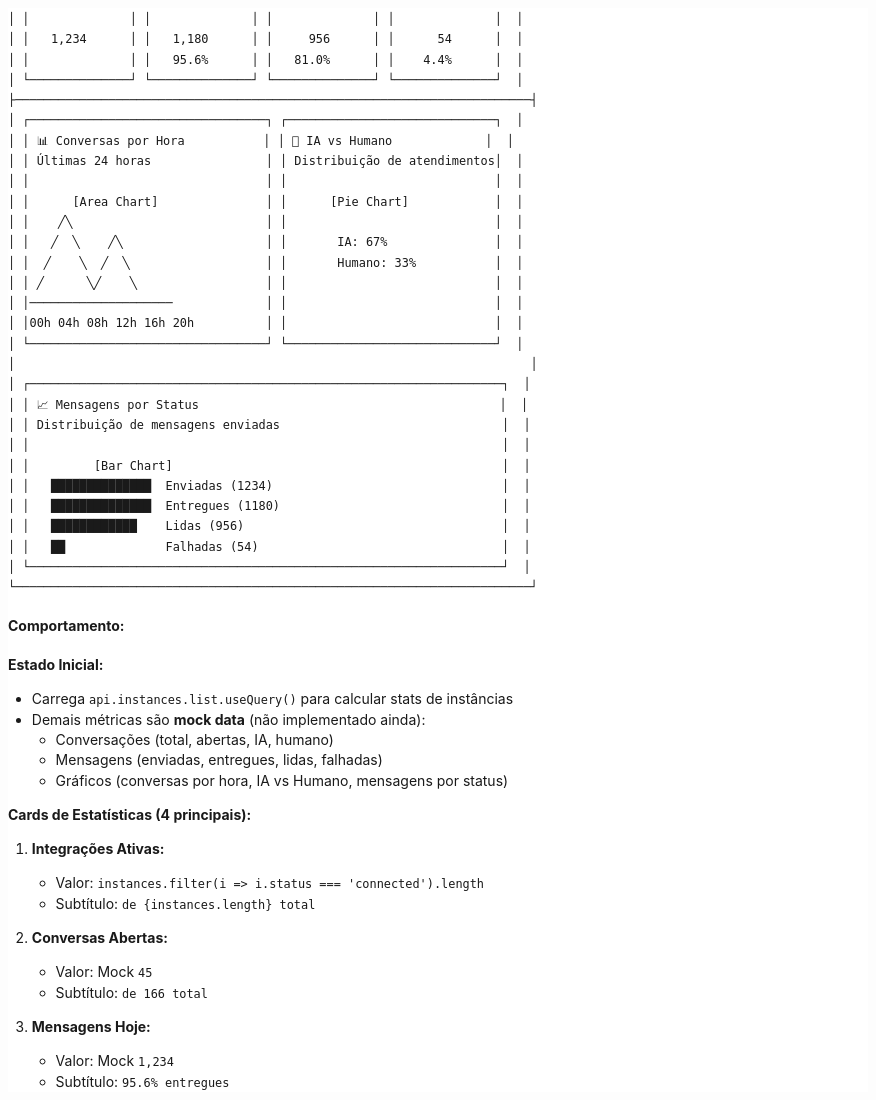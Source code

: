 ```
│ │              │ │              │ │              │ │              │  │
│ │   1,234      │ │   1,180      │ │     956      │ │      54      │  │
│ │              │ │   95.6%      │ │   81.0%      │ │    4.4%      │  │
│ └──────────────┘ └──────────────┘ └──────────────┘ └──────────────┘  │
├────────────────────────────────────────────────────────────────────────┤
│ ┌─────────────────────────────────┐ ┌─────────────────────────────┐  │
│ │ 📊 Conversas por Hora           │ │ 🥧 IA vs Humano             │  │
│ │ Últimas 24 horas                │ │ Distribuição de atendimentos│  │
│ │                                 │ │                             │  │
│ │      [Area Chart]               │ │      [Pie Chart]            │  │
│ │    ╱╲                           │ │                             │  │
│ │   ╱  ╲    ╱╲                    │ │       IA: 67%               │  │
│ │  ╱    ╲  ╱  ╲                   │ │       Humano: 33%           │  │
│ │ ╱      ╲╱    ╲                  │ │                             │  │
│ │────────────────────             │ │                             │  │
│ │00h 04h 08h 12h 16h 20h          │ │                             │  │
│ └─────────────────────────────────┘ └─────────────────────────────┘  │
│                                                                        │
│ ┌──────────────────────────────────────────────────────────────────┐  │
│ │ 📈 Mensagens por Status                                          │  │
│ │ Distribuição de mensagens enviadas                               │  │
│ │                                                                  │  │
│ │         [Bar Chart]                                              │  │
│ │   ██████████████  Enviadas (1234)                                │  │
│ │   ██████████████  Entregues (1180)                               │  │
│ │   ████████████    Lidas (956)                                    │  │
│ │   ██              Falhadas (54)                                  │  │
│ └──────────────────────────────────────────────────────────────────┘  │
└────────────────────────────────────────────────────────────────────────┘
```

#### Comportamento:

**Estado Inicial:**
- Carrega `api.instances.list.useQuery()` para calcular stats de instâncias
- Demais métricas são **mock data** (não implementado ainda):
  - Conversações (total, abertas, IA, humano)
  - Mensagens (enviadas, entregues, lidas, falhadas)
  - Gráficos (conversas por hora, IA vs Humano, mensagens por status)

**Cards de Estatísticas (4 principais):**

1. **Integrações Ativas:**
   - Valor: `instances.filter(i => i.status === 'connected').length`
   - Subtítulo: `de {instances.length} total`

2. **Conversas Abertas:**
   - Valor: Mock `45`
   - Subtítulo: `de 166 total`

3. **Mensagens Hoje:**
   - Valor: Mock `1,234`
   - Subtítulo: `95.6% entregues`
